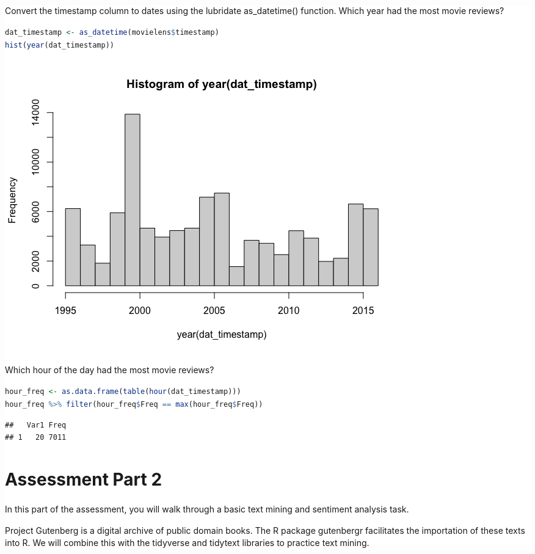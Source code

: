 Convert the timestamp column to dates using the lubridate as_datetime()
function. Which year had the most movie reviews?

``` r
dat_timestamp <- as_datetime(movielens$timestamp)
hist(year(dat_timestamp))
```

![](Assignment-1_files/figure-gfm/unnamed-chunk-8-1.png)

Which hour of the day had the most movie reviews?

``` r
hour_freq <- as.data.frame(table(hour(dat_timestamp)))
hour_freq %>% filter(hour_freq$Freq == max(hour_freq$Freq))
```

    ##   Var1 Freq
    ## 1   20 7011

# Assessment Part 2

In this part of the assessment, you will walk through a basic text
mining and sentiment analysis task.

Project Gutenberg is a digital archive of public domain books. The R
package gutenbergr facilitates the importation of these texts into R. We
will combine this with the tidyverse and tidytext libraries to practice
text mining.
